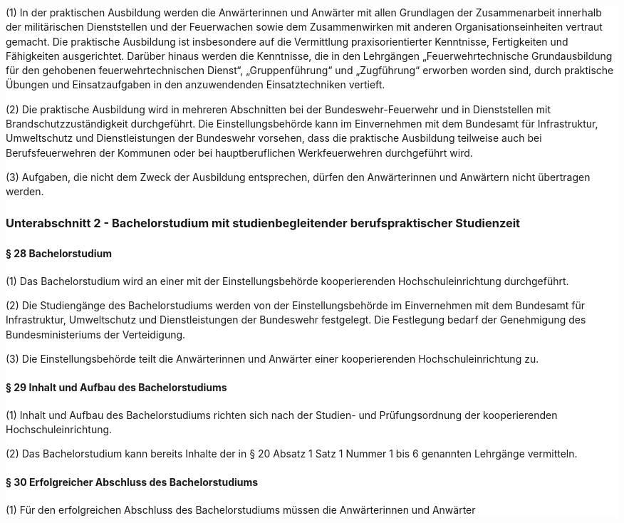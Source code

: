 (1) In der praktischen Ausbildung werden die Anwärterinnen und
Anwärter mit allen Grundlagen der Zusammenarbeit innerhalb der
militärischen Dienststellen und der Feuerwachen sowie dem
Zusammenwirken mit anderen Organisationseinheiten vertraut gemacht.
Die praktische Ausbildung ist insbesondere auf die Vermittlung
praxisorientierter Kenntnisse, Fertigkeiten und Fähigkeiten
ausgerichtet. Darüber hinaus werden die Kenntnisse, die in den
Lehrgängen „Feuerwehrtechnische Grundausbildung für den gehobenen
feuerwehrtechnischen Dienst“, „Gruppenführung“ und „Zugführung“
erworben worden sind, durch praktische Übungen und Einsatzaufgaben in
den anzuwendenden Einsatztechniken vertieft.

(2) Die praktische Ausbildung wird in mehreren Abschnitten bei der
Bundeswehr-Feuerwehr und in Dienststellen mit Brandschutzzuständigkeit
durchgeführt. Die Einstellungsbehörde kann im Einvernehmen mit dem
Bundesamt für Infrastruktur, Umweltschutz und Dienstleistungen der
Bundeswehr vorsehen, dass die praktische Ausbildung teilweise auch bei
Berufsfeuerwehren der Kommunen oder bei hauptberuflichen
Werkfeuerwehren durchgeführt wird.

(3) Aufgaben, die nicht dem Zweck der Ausbildung entsprechen, dürfen
den Anwärterinnen und Anwärtern nicht übertragen werden.


### Unterabschnitt 2 - Bachelorstudium mit studienbegleitender berufspraktischer Studienzeit


#### § 28 Bachelorstudium

(1) Das Bachelorstudium wird an einer mit der Einstellungsbehörde
kooperierenden Hochschuleinrichtung durchgeführt.

(2) Die Studiengänge des Bachelorstudiums werden von der
Einstellungsbehörde im Einvernehmen mit dem Bundesamt für
Infrastruktur, Umweltschutz und Dienstleistungen der Bundeswehr
festgelegt. Die Festlegung bedarf der Genehmigung des
Bundesministeriums der Verteidigung.

(3) Die Einstellungsbehörde teilt die Anwärterinnen und Anwärter einer
kooperierenden Hochschuleinrichtung zu.


#### § 29 Inhalt und Aufbau des Bachelorstudiums

(1) Inhalt und Aufbau des Bachelorstudiums richten sich nach der
Studien- und Prüfungsordnung der kooperierenden Hochschuleinrichtung.

(2) Das Bachelorstudium kann bereits Inhalte der in § 20 Absatz 1 Satz
1 Nummer 1 bis 6 genannten Lehrgänge vermitteln.


#### § 30 Erfolgreicher Abschluss des Bachelorstudiums

(1) Für den erfolgreichen Abschluss des Bachelorstudiums müssen die
Anwärterinnen und Anwärter

